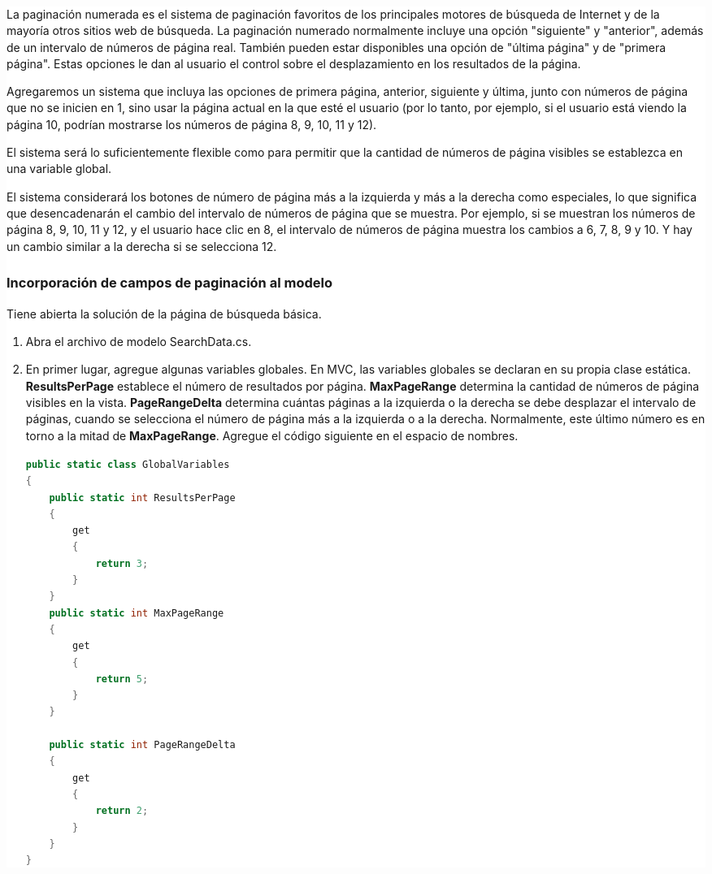 La paginación numerada es el sistema de paginación favoritos de los principales motores de búsqueda de Internet y de la mayoría otros sitios web de búsqueda. La paginación numerado normalmente incluye una opción "siguiente" y "anterior", además de un intervalo de números de página real. También pueden estar disponibles una opción de "última página" y de "primera página". Estas opciones le dan al usuario el control sobre el desplazamiento en los resultados de la página.

Agregaremos un sistema que incluya las opciones de primera página, anterior, siguiente y última, junto con números de página que no se inicien en 1, sino usar la página actual en la que esté el usuario (por lo tanto, por ejemplo, si el usuario está viendo la página 10, podrían mostrarse los números de página 8, 9, 10, 11 y 12).

El sistema será lo suficientemente flexible como para permitir que la cantidad de números de página visibles se establezca en una variable global.

El sistema considerará los botones de número de página más a la izquierda y más a la derecha como especiales, lo que significa que desencadenarán el cambio del intervalo de números de página que se muestra. Por ejemplo, si se muestran los números de página 8, 9, 10, 11 y 12, y el usuario hace clic en 8, el intervalo de números de página muestra los cambios a 6, 7, 8, 9 y 10. Y hay un cambio similar a la derecha si se selecciona 12.

### <a name="add-paging-fields-to-the-model"></a>Incorporación de campos de paginación al modelo

Tiene abierta la solución de la página de búsqueda básica.

1. Abra el archivo de modelo SearchData.cs.

2. En primer lugar, agregue algunas variables globales. En MVC, las variables globales se declaran en su propia clase estática. **ResultsPerPage** establece el número de resultados por página. **MaxPageRange** determina la cantidad de números de página visibles en la vista. **PageRangeDelta** determina cuántas páginas a la izquierda o la derecha se debe desplazar el intervalo de páginas, cuando se selecciona el número de página más a la izquierda o a la derecha. Normalmente, este último número es en torno a la mitad de **MaxPageRange**. Agregue el código siguiente en el espacio de nombres.

    ```cs
    public static class GlobalVariables
    {
        public static int ResultsPerPage
        {
            get
            {
                return 3;
            }
        }
        public static int MaxPageRange
        {
            get
            {
                return 5;
            }
        }

        public static int PageRangeDelta
        {
            get
            {
                return 2;
            }
        }
    }
    ```
